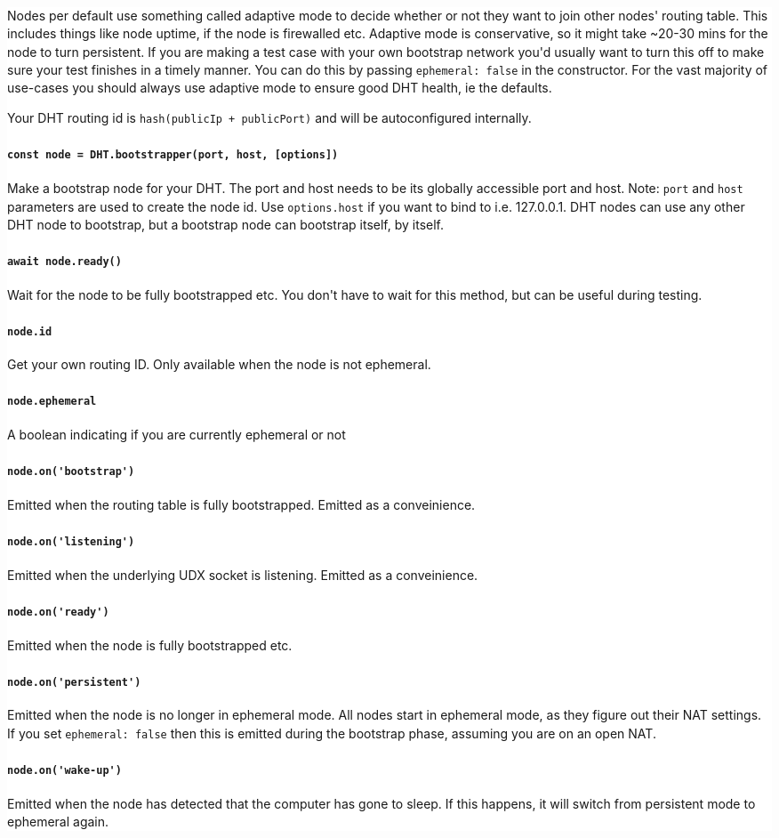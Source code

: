 Nodes per default use something called adaptive mode to decide whether or not they want to join other nodes' routing table.
This includes things like node uptime, if the node is firewalled etc. Adaptive mode is conservative, so it might take ~20-30 mins for the node to turn persistent. If you are making a test case with your own bootstrap network you'd usually want to turn this off to make sure your test finishes in a timely manner. You can do this by passing `ephemeral: false` in the constructor.
For the vast majority of use-cases you should always use adaptive mode to ensure good DHT health, ie the defaults.

Your DHT routing id is `hash(publicIp + publicPort)` and will be autoconfigured internally.

#### `const node = DHT.bootstrapper(port, host, [options])`

Make a bootstrap node for your DHT. The port and host needs to be its globally accessible port and host.
Note: `port` and `host` parameters are used to create the node id. Use `options.host` if you want to bind to i.e. 127.0.0.1.
DHT nodes can use any other DHT node to bootstrap, but a bootstrap node can bootstrap itself, by itself.

#### `await node.ready()`

Wait for the node to be fully bootstrapped etc.
You don't have to wait for this method, but can be useful during testing.

#### `node.id`

Get your own routing ID. Only available when the node is not ephemeral.

#### `node.ephemeral`

A boolean indicating if you are currently ephemeral or not

#### `node.on('bootstrap')`

Emitted when the routing table is fully bootstrapped. Emitted as a conveinience.

#### `node.on('listening')`

Emitted when the underlying UDX socket is listening. Emitted as a conveinience.

#### `node.on('ready')`

Emitted when the node is fully bootstrapped etc.

#### `node.on('persistent')`

Emitted when the node is no longer in ephemeral mode.
All nodes start in ephemeral mode, as they figure out their NAT settings.
If you set `ephemeral: false` then this is emitted during the bootstrap phase, assuming
you are on an open NAT.

#### `node.on('wake-up')`

Emitted when the node has detected that the computer has gone to sleep. If this happens,
it will switch from persistent mode to ephemeral again.
